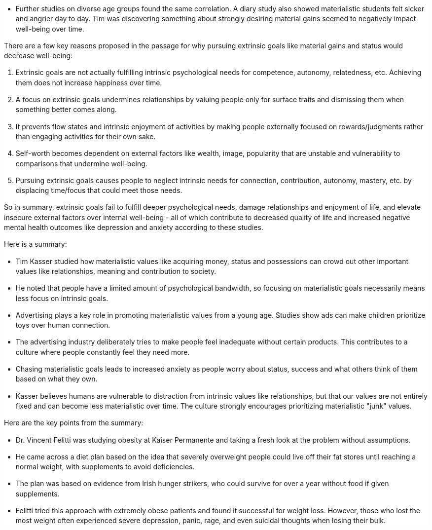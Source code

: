 - Further studies on diverse age groups found the same correlation. A diary study also showed materialistic students felt sicker and angrier day to day. Tim was discovering something about strongly desiring material gains seemed to negatively impact well-being over time.

 There are a few key reasons proposed in the passage for why pursuing extrinsic goals like material gains and status would decrease well-being:

1. Extrinsic goals are not actually fulfilling intrinsic psychological needs for competence, autonomy, relatedness, etc. Achieving them does not increase happiness over time. 

2. A focus on extrinsic goals undermines relationships by valuing people only for surface traits and dismissing them when something better comes along. 

3. It prevents flow states and intrinsic enjoyment of activities by making people externally focused on rewards/judgments rather than engaging activities for their own sake. 

4. Self-worth becomes dependent on external factors like wealth, image, popularity that are unstable and vulnerability to comparisons that undermine well-being. 

5. Pursuing extrinsic goals causes people to neglect intrinsic needs for connection, contribution, autonomy, mastery, etc. by displacing time/focus that could meet those needs. 

So in summary, extrinsic goals fail to fulfill deeper psychological needs, damage relationships and enjoyment of life, and elevate insecure external factors over internal well-being - all of which contribute to decreased quality of life and increased negative mental health outcomes like depression and anxiety according to these studies.

 Here is a summary:

- Tim Kasser studied how materialistic values like acquiring money, status and possessions can crowd out other important values like relationships, meaning and contribution to society. 

- He noted that people have a limited amount of psychological bandwidth, so focusing on materialistic goals necessarily means less focus on intrinsic goals.

- Advertising plays a key role in promoting materialistic values from a young age. Studies show ads can make children prioritize toys over human connection. 

- The advertising industry deliberately tries to make people feel inadequate without certain products. This contributes to a culture where people constantly feel they need more.

- Chasing materialistic goals leads to increased anxiety as people worry about status, success and what others think of them based on what they own. 

- Kasser believes humans are vulnerable to distraction from intrinsic values like relationships, but that our values are not entirely fixed and can become less materialistic over time. The culture strongly encourages prioritizing materialistic "junk" values.

 Here are the key points from the summary:

- Dr. Vincent Felitti was studying obesity at Kaiser Permanente and taking a fresh look at the problem without assumptions. 

- He came across a diet plan based on the idea that severely overweight people could live off their fat stores until reaching a normal weight, with supplements to avoid deficiencies. 

- The plan was based on evidence from Irish hunger strikers, who could survive for over a year without food if given supplements. 

- Felitti tried this approach with extremely obese patients and found it successful for weight loss. However, those who lost the most weight often experienced severe depression, panic, rage, and even suicidal thoughts when losing their bulk.
